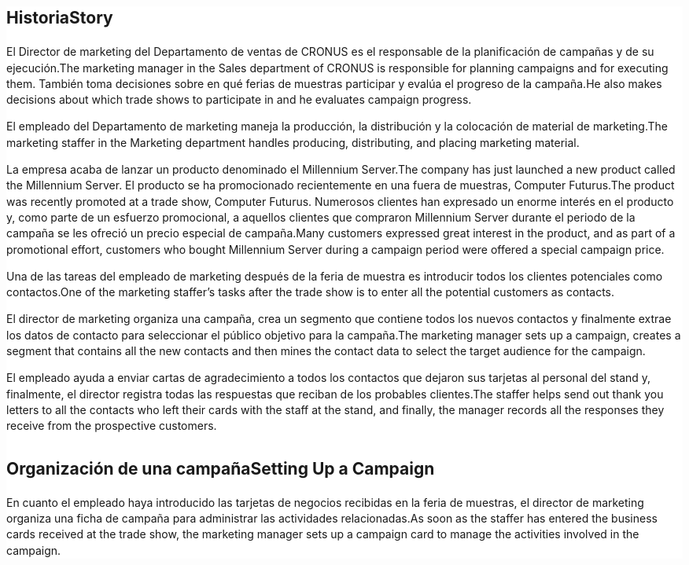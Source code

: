 ## <a name="story"></a><span data-ttu-id="0d302-128">Historia</span><span class="sxs-lookup"><span data-stu-id="0d302-128">Story</span></span>  
 <span data-ttu-id="0d302-129">El Director de marketing del Departamento de ventas de CRONUS es el responsable de la planificación de campañas y de su ejecución.</span><span class="sxs-lookup"><span data-stu-id="0d302-129">The marketing manager in the Sales department of CRONUS is responsible for planning campaigns and for executing them.</span></span> <span data-ttu-id="0d302-130">También toma decisiones sobre en qué ferias de muestras participar y evalúa el progreso de la campaña.</span><span class="sxs-lookup"><span data-stu-id="0d302-130">He also makes decisions about which trade shows to participate in and he evaluates campaign progress.</span></span>  

 <span data-ttu-id="0d302-131">El empleado del Departamento de marketing maneja la producción, la distribución y la colocación de material de marketing.</span><span class="sxs-lookup"><span data-stu-id="0d302-131">The marketing staffer in the Marketing department handles producing, distributing, and placing marketing material.</span></span>  

 <span data-ttu-id="0d302-132">La empresa acaba de lanzar un producto denominado el Millennium Server.</span><span class="sxs-lookup"><span data-stu-id="0d302-132">The company has just launched a new product called the Millennium Server.</span></span> <span data-ttu-id="0d302-133">El producto se ha promocionado recientemente en una fuera de muestras, Computer Futurus.</span><span class="sxs-lookup"><span data-stu-id="0d302-133">The product was recently promoted at a trade show, Computer Futurus.</span></span> <span data-ttu-id="0d302-134">Numerosos clientes han expresado un enorme interés en el producto y, como parte de un esfuerzo promocional, a aquellos clientes que compraron Millennium Server durante el periodo de la campaña se les ofreció un precio especial de campaña.</span><span class="sxs-lookup"><span data-stu-id="0d302-134">Many customers expressed great interest in the product, and as part of a promotional effort, customers who bought Millennium Server during a campaign period were offered a special campaign price.</span></span>  

 <span data-ttu-id="0d302-135">Una de las tareas del empleado de marketing después de la feria de muestra es introducir todos los clientes potenciales como contactos.</span><span class="sxs-lookup"><span data-stu-id="0d302-135">One of the marketing staffer’s tasks after the trade show is to enter all the potential customers as contacts.</span></span>  

 <span data-ttu-id="0d302-136">El director de marketing organiza una campaña, crea un segmento que contiene todos los nuevos contactos y finalmente extrae los datos de contacto para seleccionar el público objetivo para la campaña.</span><span class="sxs-lookup"><span data-stu-id="0d302-136">The marketing manager sets up a campaign, creates a segment that contains all the new contacts and then mines the contact data to select the target audience for the campaign.</span></span>  

 <span data-ttu-id="0d302-137">El empleado ayuda a enviar cartas de agradecimiento a todos los contactos que dejaron sus tarjetas al personal del stand y, finalmente, el director registra todas las respuestas que reciban de los probables clientes.</span><span class="sxs-lookup"><span data-stu-id="0d302-137">The staffer helps send out thank you letters to all the contacts who left their cards with the staff at the stand, and finally, the manager records all the responses they receive from the prospective customers.</span></span>  

## <a name="setting-up-a-campaign"></a><span data-ttu-id="0d302-138">Organización de una campaña</span><span class="sxs-lookup"><span data-stu-id="0d302-138">Setting Up a Campaign</span></span>  
 <span data-ttu-id="0d302-139">En cuanto el empleado haya introducido las tarjetas de negocios recibidas en la feria de muestras, el director de marketing organiza una ficha de campaña para administrar las actividades relacionadas.</span><span class="sxs-lookup"><span data-stu-id="0d302-139">As soon as the staffer has entered the business cards received at the trade show, the marketing manager sets up a campaign card to manage the activities involved in the campaign.</span></span>  

